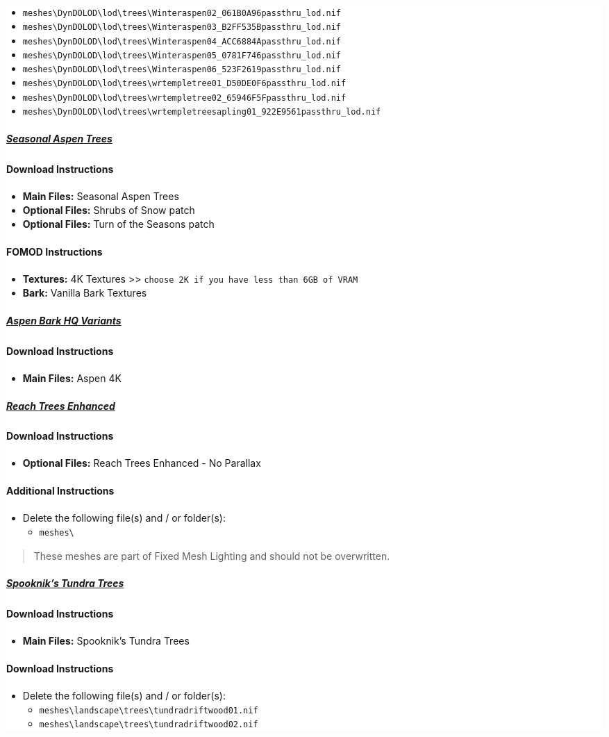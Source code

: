   - `meshes\DynDOLOD\lod\trees\Winteraspen02_061B0A96passthru_lod.nif`
  - `meshes\DynDOLOD\lod\trees\Winteraspen03_B2FF535Bpassthru_lod.nif`
  - `meshes\DynDOLOD\lod\trees\Winteraspen04_ACC6884Apassthru_lod.nif`
  - `meshes\DynDOLOD\lod\trees\Winteraspen05_0781F746passthru_lod.nif`
  - `meshes\DynDOLOD\lod\trees\Winteraspen06_523F2619passthru_lod.nif`
  - `meshes\DynDOLOD\lod\trees\wrtempletree01_D50DE0F6passthru_lod.nif`
  - `meshes\DynDOLOD\lod\trees\wrtempletree02_65946F5Fpassthru_lod.nif`
  - `meshes\DynDOLOD\lod\trees\wrtempletreesapling01_922E9561passthru_lod.nif`

##### [Seasonal Aspen Trees](https://www.nexusmods.com/skyrimspecialedition/mods/63641?tab=files)

#### Download Instructions

- **Main Files:** Seasonal Aspen Trees
- **Optional Files:** Shrubs of Snow patch
- **Optional Files:** Turn of the Seasons patch

#### FOMOD Instructions

- **Textures:** 4K Textures >> `choose 2K if you have less than 6GB of VRAM`
- **Bark:** Vanilla Bark Textures

##### [Aspen Bark HQ Variants](https://www.nexusmods.com/skyrimspecialedition/mods/51992?tab=files)

#### Download Instructions

- **Main Files:** Aspen 4K

##### [Reach Trees Enhanced](https://www.nexusmods.com/skyrimspecialedition/mods/52614?tab=files)

#### Download Instructions

- **Optional Files:** Reach Trees Enhanced - No Parallax

#### Additional Instructions

- Delete the following file(s) and / or folder(s):
  - `meshes\`

> These meshes are part of Fixed Mesh Lighting and should not be overwritten.

##### [Spooknik’s Tundra Trees](https://www.nexusmods.com/skyrimspecialedition/mods/46437?tab=files)

#### Download Instructions

- **Main Files:** Spooknik’s Tundra Trees

#### Download Instructions

- Delete the following file(s) and / or folder(s):
  - `meshes\landscape\trees\tundradriftwood01.nif`
  - `meshes\landscape\trees\tundradriftwood02.nif`
